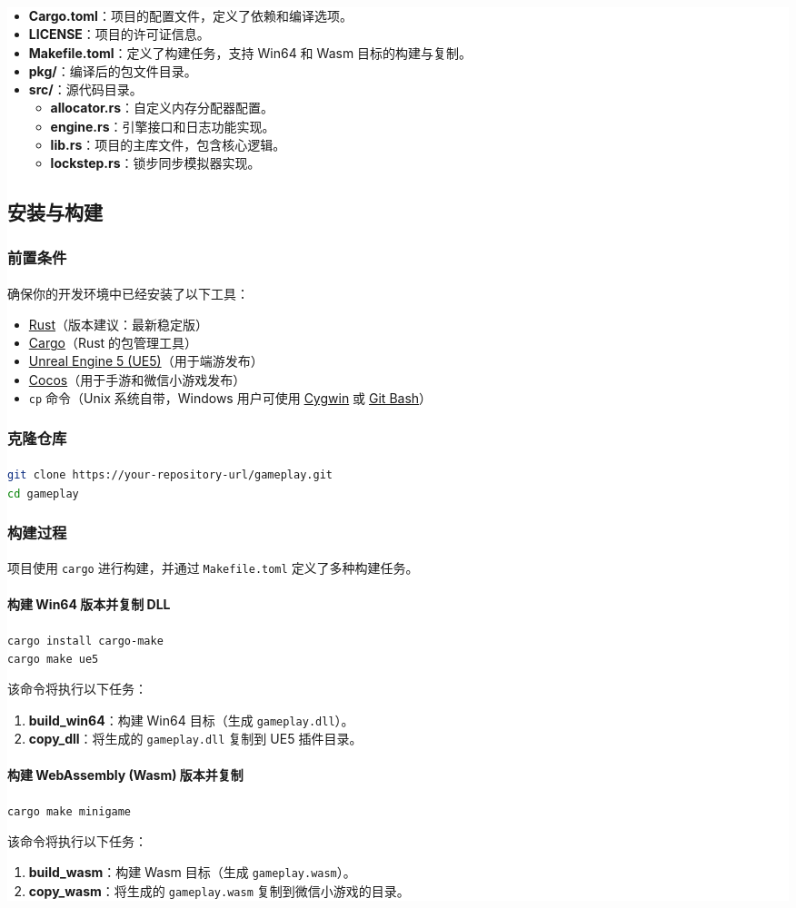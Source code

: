 - **Cargo.toml**：项目的配置文件，定义了依赖和编译选项。
- **LICENSE**：项目的许可证信息。
- **Makefile.toml**：定义了构建任务，支持 Win64 和 Wasm 目标的构建与复制。
- **pkg/**：编译后的包文件目录。
- **src/**：源代码目录。
    - **allocator.rs**：自定义内存分配器配置。
    - **engine.rs**：引擎接口和日志功能实现。
    - **lib.rs**：项目的主库文件，包含核心逻辑。
    - **lockstep.rs**：锁步同步模拟器实现。

## 安装与构建

### 前置条件

确保你的开发环境中已经安装了以下工具：

- [Rust](https://www.rust-lang.org/tools/install)（版本建议：最新稳定版）
- [Cargo](https://doc.rust-lang.org/cargo/getting-started/installation.html)（Rust 的包管理工具）
- [Unreal Engine 5 (UE5)](https://www.unrealengine.com/download)（用于端游发布）
- [Cocos](https://www.cocos.com/en/)（用于手游和微信小游戏发布）
- `cp` 命令（Unix 系统自带，Windows 用户可使用 [Cygwin](https://www.cygwin.com/) 或 [Git Bash](https://gitforwindows.org/)）

### 克隆仓库

```bash
git clone https://your-repository-url/gameplay.git
cd gameplay
```

### 构建过程

项目使用 `cargo` 进行构建，并通过 `Makefile.toml` 定义了多种构建任务。

#### 构建 Win64 版本并复制 DLL

```bash
cargo install cargo-make
cargo make ue5
```

该命令将执行以下任务：
1. **build_win64**：构建 Win64 目标（生成 `gameplay.dll`）。
2. **copy_dll**：将生成的 `gameplay.dll` 复制到 UE5 插件目录。

#### 构建 WebAssembly (Wasm) 版本并复制

```bash
cargo make minigame
```

该命令将执行以下任务：
1. **build_wasm**：构建 Wasm 目标（生成 `gameplay.wasm`）。
2. **copy_wasm**：将生成的 `gameplay.wasm` 复制到微信小游戏的目录。
